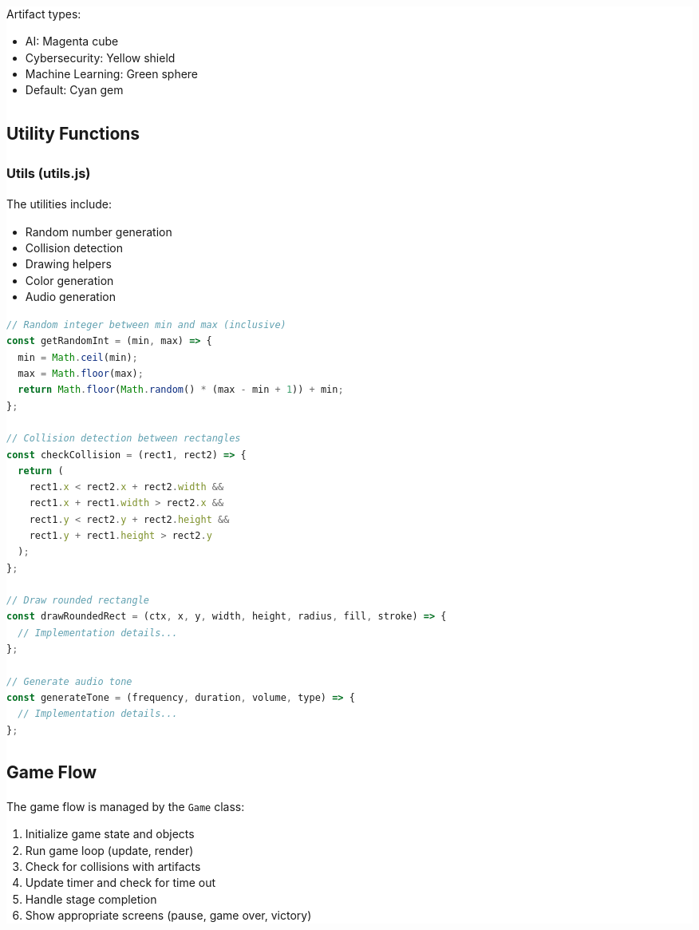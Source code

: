 Artifact types:
- AI: Magenta cube
- Cybersecurity: Yellow shield
- Machine Learning: Green sphere
- Default: Cyan gem

## Utility Functions

### Utils (utils.js)

The utilities include:
- Random number generation
- Collision detection
- Drawing helpers
- Color generation
- Audio generation

```javascript
// Random integer between min and max (inclusive)
const getRandomInt = (min, max) => {
  min = Math.ceil(min);
  max = Math.floor(max);
  return Math.floor(Math.random() * (max - min + 1)) + min;
};

// Collision detection between rectangles
const checkCollision = (rect1, rect2) => {
  return (
    rect1.x < rect2.x + rect2.width &&
    rect1.x + rect1.width > rect2.x &&
    rect1.y < rect2.y + rect2.height &&
    rect1.y + rect1.height > rect2.y
  );
};

// Draw rounded rectangle
const drawRoundedRect = (ctx, x, y, width, height, radius, fill, stroke) => {
  // Implementation details...
};

// Generate audio tone
const generateTone = (frequency, duration, volume, type) => {
  // Implementation details...
};
```

## Game Flow

The game flow is managed by the `Game` class:

1. Initialize game state and objects
2. Run game loop (update, render)
3. Check for collisions with artifacts
4. Update timer and check for time out
5. Handle stage completion
6. Show appropriate screens (pause, game over, victory)
